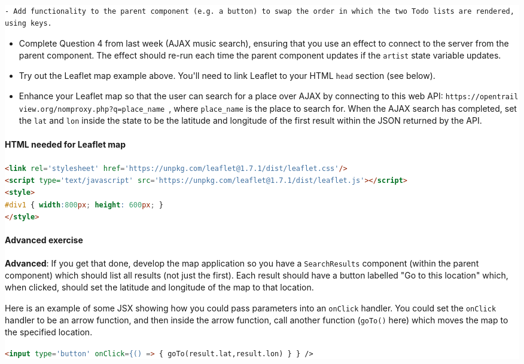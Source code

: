	- Add functionality to the parent component (e.g. a button) to swap the order in which the two Todo lists are rendered, using keys.

- Complete Question 4 from last week (AJAX music search), ensuring that you use an effect to connect to the server from the parent component. The effect should re-run each time the parent component updates if the <code>artist</code> state variable updates.

- Try out the Leaflet map example above. You'll need to link Leaflet to your HTML `head` section (see below).

- Enhance your Leaflet map so that the user can search for a place over AJAX by connecting to this web API: `https://opentrailview.org/nomproxy.php?q=place_name
`, where `place_name` is the place to search for. When the AJAX search has completed, set the `lat` and `lon` inside the state to be the latitude and longitude of the first result within the JSON returned by the API.

#### HTML needed for Leaflet map

```html
<link rel='stylesheet' href='https://unpkg.com/leaflet@1.7.1/dist/leaflet.css'/>
<script type='text/javascript' src='https://unpkg.com/leaflet@1.7.1/dist/leaflet.js'></script>
<style>
#div1 { width:800px; height: 600px; }
</style>
```

#### Advanced exercise

**Advanced**: If you get that done, develop the map application so you have a `SearchResults` component (within the parent component) which should list all results (not just the first). Each result should have a button labelled "Go to this location" which, when clicked, should set the latitude and longitude of the map to that location.

Here is an example of some JSX showing how you could pass parameters into an `onClick` handler. You could set the `onClick` handler to be an arrow function, and then inside the arrow function, call another function (`goTo()` here) which moves the map to the specified location.

```html
<input type='button' onClick={() => { goTo(result.lat,result.lon) } } />
```
